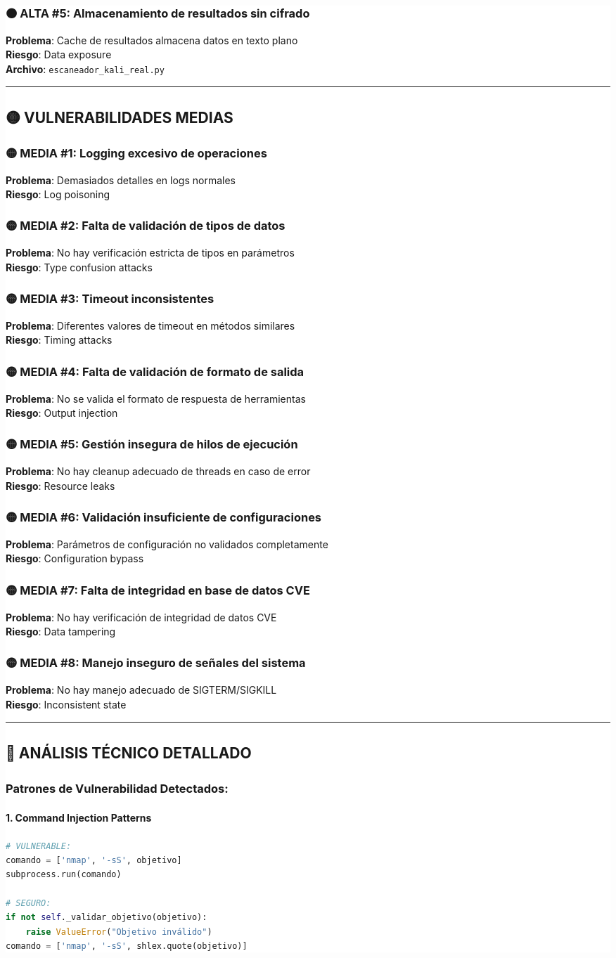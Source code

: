 ### 🟠 ALTA #5: Almacenamiento de resultados sin cifrado
**Problema**: Cache de resultados almacena datos en texto plano  
**Riesgo**: Data exposure  
**Archivo**: `escaneador_kali_real.py`

---

## 🟡 VULNERABILIDADES MEDIAS

### 🟡 MEDIA #1: Logging excesivo de operaciones
**Problema**: Demasiados detalles en logs normales  
**Riesgo**: Log poisoning  

### 🟡 MEDIA #2: Falta de validación de tipos de datos
**Problema**: No hay verificación estricta de tipos en parámetros  
**Riesgo**: Type confusion attacks  

### 🟡 MEDIA #3: Timeout inconsistentes
**Problema**: Diferentes valores de timeout en métodos similares  
**Riesgo**: Timing attacks  

### 🟡 MEDIA #4: Falta de validación de formato de salida
**Problema**: No se valida el formato de respuesta de herramientas  
**Riesgo**: Output injection  

### 🟡 MEDIA #5: Gestión insegura de hilos de ejecución
**Problema**: No hay cleanup adecuado de threads en caso de error  
**Riesgo**: Resource leaks  

### 🟡 MEDIA #6: Validación insuficiente de configuraciones
**Problema**: Parámetros de configuración no validados completamente  
**Riesgo**: Configuration bypass  

### 🟡 MEDIA #7: Falta de integridad en base de datos CVE
**Problema**: No hay verificación de integridad de datos CVE  
**Riesgo**: Data tampering  

### 🟡 MEDIA #8: Manejo inseguro de señales del sistema
**Problema**: No hay manejo adecuado de SIGTERM/SIGKILL  
**Riesgo**: Inconsistent state  

---

## 🔧 ANÁLISIS TÉCNICO DETALLADO

### Patrones de Vulnerabilidad Detectados:

#### 1. **Command Injection Patterns**
```python
# VULNERABLE:
comando = ['nmap', '-sS', objetivo]
subprocess.run(comando)

# SEGURO:
if not self._validar_objetivo(objetivo):
    raise ValueError("Objetivo inválido")
comando = ['nmap', '-sS', shlex.quote(objetivo)]
```
